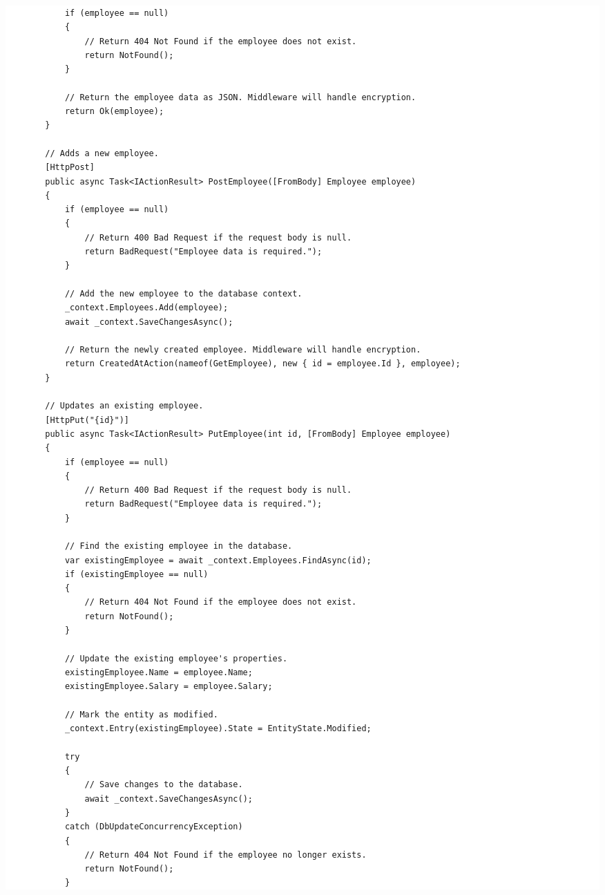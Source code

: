```
            if (employee == null)
            {
                // Return 404 Not Found if the employee does not exist.
                return NotFound();
            }

            // Return the employee data as JSON. Middleware will handle encryption.
            return Ok(employee);
        }

        // Adds a new employee.
        [HttpPost]
        public async Task<IActionResult> PostEmployee([FromBody] Employee employee)
        {
            if (employee == null)
            {
                // Return 400 Bad Request if the request body is null.
                return BadRequest("Employee data is required.");
            }

            // Add the new employee to the database context.
            _context.Employees.Add(employee);
            await _context.SaveChangesAsync();

            // Return the newly created employee. Middleware will handle encryption.
            return CreatedAtAction(nameof(GetEmployee), new { id = employee.Id }, employee);
        }

        // Updates an existing employee.
        [HttpPut("{id}")]
        public async Task<IActionResult> PutEmployee(int id, [FromBody] Employee employee)
        {
            if (employee == null)
            {
                // Return 400 Bad Request if the request body is null.
                return BadRequest("Employee data is required.");
            }

            // Find the existing employee in the database.
            var existingEmployee = await _context.Employees.FindAsync(id);
            if (existingEmployee == null)
            {
                // Return 404 Not Found if the employee does not exist.
                return NotFound();
            }

            // Update the existing employee's properties.
            existingEmployee.Name = employee.Name;
            existingEmployee.Salary = employee.Salary;

            // Mark the entity as modified.
            _context.Entry(existingEmployee).State = EntityState.Modified;

            try
            {
                // Save changes to the database.
                await _context.SaveChangesAsync();
            }
            catch (DbUpdateConcurrencyException)
            {
                // Return 404 Not Found if the employee no longer exists.
                return NotFound();
            }
```